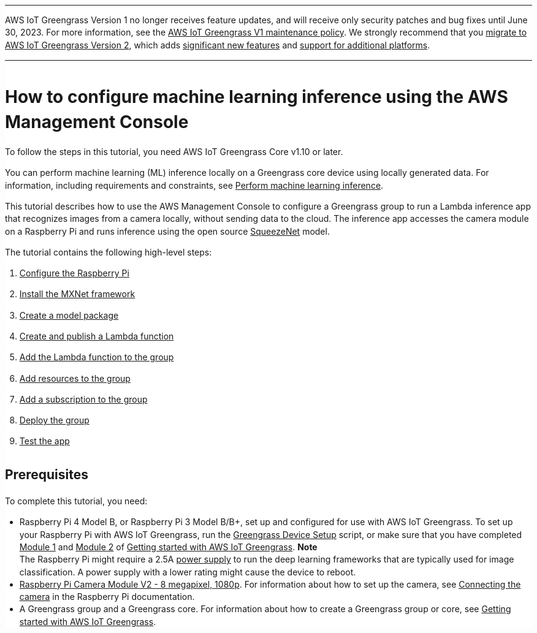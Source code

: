 --------

AWS IoT Greengrass Version 1 no longer receives feature updates, and will receive only security patches and bug fixes until June 30, 2023\. For more information, see the [AWS IoT Greengrass V1 maintenance policy](https://docs.aws.amazon.com/greengrass/v1/developerguide/maintenance-policy.html)\. We strongly recommend that you [migrate to AWS IoT Greengrass Version 2](https://docs.aws.amazon.com/greengrass/v2/developerguide/move-from-v1.html), which adds [significant new features](https://docs.aws.amazon.com/greengrass/v2/developerguide/greengrass-v2-whats-new.html) and [support for additional platforms](https://docs.aws.amazon.com/greengrass/v2/developerguide/operating-system-feature-support-matrix.html)\.

--------

# How to configure machine learning inference using the AWS Management Console<a name="ml-console"></a>

To follow the steps in this tutorial, you need AWS IoT Greengrass Core v1\.10 or later\.

You can perform machine learning \(ML\) inference locally on a Greengrass core device using locally generated data\. For information, including requirements and constraints, see [Perform machine learning inference](ml-inference.md)\.

This tutorial describes how to use the AWS Management Console to configure a Greengrass group to run a Lambda inference app that recognizes images from a camera locally, without sending data to the cloud\. The inference app accesses the camera module on a Raspberry Pi and runs inference using the open source [SqueezeNet](https://github.com/DeepScale/SqueezeNet) model\.

The tutorial contains the following high\-level steps:

1. [Configure the Raspberry Pi](#config-raspberry-pi)

1. [Install the MXNet framework](#install-mxnet)

1. [Create a model package](#package-ml-model)

1. [Create and publish a Lambda function](#ml-console-create-lambda)

1. [Add the Lambda function to the group](#ml-console-config-lambda)

1. [Add resources to the group](#ml-console-add-resources)

1. [Add a subscription to the group](#ml-console-add-subscription)

1. [Deploy the group](#ml-console-deploy-group)

1. [Test the app](#ml-console-test-app)

## Prerequisites<a name="ml-inference-prerequisites"></a>

To complete this tutorial, you need:
+ Raspberry Pi 4 Model B, or Raspberry Pi 3 Model B/B\+, set up and configured for use with AWS IoT Greengrass\. To set up your Raspberry Pi with AWS IoT Greengrass, run the [Greengrass Device Setup](quick-start.md) script, or make sure that you have completed [Module 1](https://docs.aws.amazon.com/greengrass/latest/developerguide/module1.html) and [Module 2](https://docs.aws.amazon.com/greengrass/latest/developerguide/module2.html) of [Getting started with AWS IoT Greengrass](gg-gs.md)\.
**Note**  
The Raspberry Pi might require a 2\.5A [power supply](https://www.raspberrypi.org/documentation/hardware/raspberrypi/power/) to run the deep learning frameworks that are typically used for image classification\. A power supply with a lower rating might cause the device to reboot\.
+ [Raspberry Pi Camera Module V2 \- 8 megapixel, 1080p](https://www.amazon.com/Raspberry-Pi-Camera-Module-Megapixel/dp/B01ER2SKFS)\. For information about how to set up the camera, see [Connecting the camera](https://www.raspberrypi.org/documentation/usage/camera/) in the Raspberry Pi documentation\. 
+ A Greengrass group and a Greengrass core\. For information about how to create a Greengrass group or core, see [Getting started with AWS IoT Greengrass](gg-gs.md)\.
